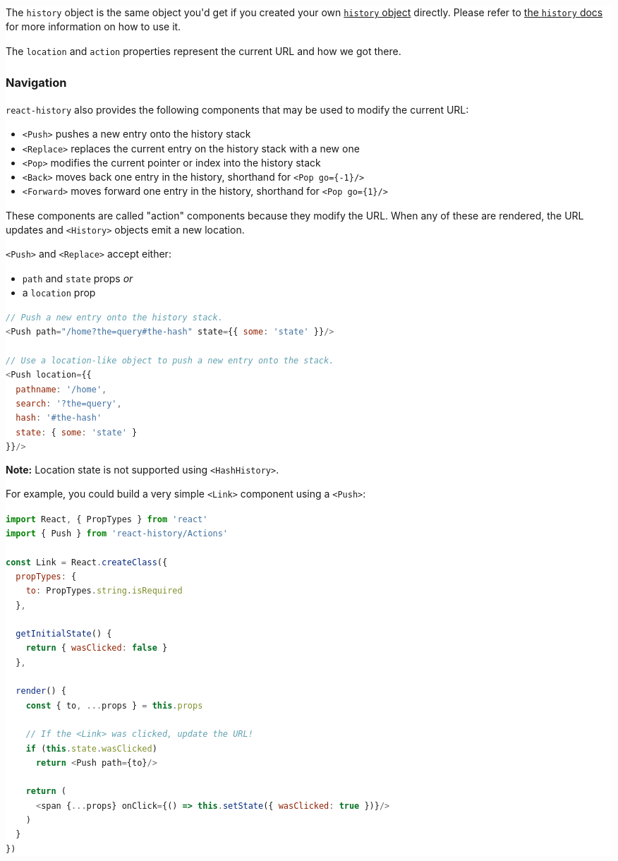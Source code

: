The `history` object is the same object you'd get if you created your own [`history` object](https://npmjs.com/package/history) directly. Please refer to [the `history` docs](https://github.com/mjackson/history/blob/master/README.md) for more information on how to use it.

The `location` and `action` properties represent the current URL and how we got there.

### Navigation

`react-history` also provides the following components that may be used to modify the current URL:

- `<Push>` pushes a new entry onto the history stack
- `<Replace>` replaces the current entry on the history stack with a new one
- `<Pop>` modifies the current pointer or index into the history stack
- `<Back>` moves back one entry in the history, shorthand for `<Pop go={-1}/>`
- `<Forward>` moves forward one entry in the history, shorthand for `<Pop go={1}/>`

These components are called "action" components because they modify the URL. When any of these are rendered, the URL updates and `<History>` objects emit a new location.

`<Push>` and `<Replace>` accept either:

- `path` and `state` props *or*
- a `location` prop

```js
// Push a new entry onto the history stack.
<Push path="/home?the=query#the-hash" state={{ some: 'state' }}/>

// Use a location-like object to push a new entry onto the stack.
<Push location={{
  pathname: '/home',
  search: '?the=query',
  hash: '#the-hash'
  state: { some: 'state' }
}}/>
```

**Note:** Location state is not supported using `<HashHistory>`.

For example, you could build a very simple `<Link>` component using a `<Push>`:

```js
import React, { PropTypes } from 'react'
import { Push } from 'react-history/Actions'

const Link = React.createClass({
  propTypes: {
    to: PropTypes.string.isRequired
  },

  getInitialState() {
    return { wasClicked: false }
  },

  render() {
    const { to, ...props } = this.props

    // If the <Link> was clicked, update the URL!
    if (this.state.wasClicked)
      return <Push path={to}/>

    return (
      <span {...props} onClick={() => this.setState({ wasClicked: true })}/>
    )
  }
})
```
